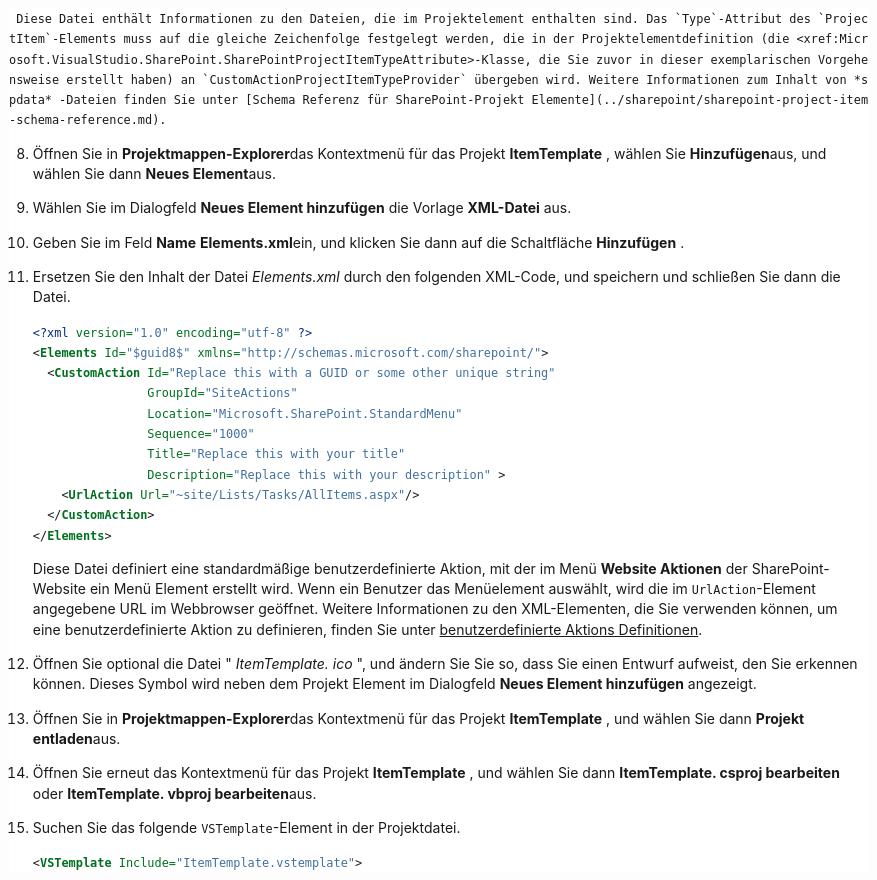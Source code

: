      Diese Datei enthält Informationen zu den Dateien, die im Projektelement enthalten sind. Das `Type`-Attribut des `ProjectItem`-Elements muss auf die gleiche Zeichenfolge festgelegt werden, die in der Projektelementdefinition (die <xref:Microsoft.VisualStudio.SharePoint.SharePointProjectItemTypeAttribute>-Klasse, die Sie zuvor in dieser exemplarischen Vorgehensweise erstellt haben) an `CustomActionProjectItemTypeProvider` übergeben wird. Weitere Informationen zum Inhalt von *spdata* -Dateien finden Sie unter [Schema Referenz für SharePoint-Projekt Elemente](../sharepoint/sharepoint-project-item-schema-reference.md).

8. Öffnen Sie in **Projektmappen-Explorer**das Kontextmenü für das Projekt **ItemTemplate** , wählen Sie **Hinzufügen**aus, und wählen Sie dann **Neues Element**aus.

9. Wählen Sie im Dialogfeld **Neues Element hinzufügen** die Vorlage **XML-Datei** aus.

10. Geben Sie im Feld **Name** **Elements.xml**ein, und klicken Sie dann auf die Schaltfläche **Hinzufügen** .

11. Ersetzen Sie den Inhalt der Datei *Elements.xml* durch den folgenden XML-Code, und speichern und schließen Sie dann die Datei.

    ```xml
    <?xml version="1.0" encoding="utf-8" ?>
    <Elements Id="$guid8$" xmlns="http://schemas.microsoft.com/sharepoint/">
      <CustomAction Id="Replace this with a GUID or some other unique string"
                    GroupId="SiteActions"
                    Location="Microsoft.SharePoint.StandardMenu"
                    Sequence="1000"
                    Title="Replace this with your title"
                    Description="Replace this with your description" >
        <UrlAction Url="~site/Lists/Tasks/AllItems.aspx"/>
      </CustomAction>
    </Elements>
    ```

     Diese Datei definiert eine standardmäßige benutzerdefinierte Aktion, mit der im Menü **Website Aktionen** der SharePoint-Website ein Menü Element erstellt wird. Wenn ein Benutzer das Menüelement auswählt, wird die im `UrlAction`-Element angegebene URL im Webbrowser geöffnet. Weitere Informationen zu den XML-Elementen, die Sie verwenden können, um eine benutzerdefinierte Aktion zu definieren, finden Sie unter [benutzerdefinierte Aktions Definitionen](/sharepoint/dev/schema/custom-action-definition-schema).

12. Öffnen Sie optional die Datei " *ItemTemplate. ico* ", und ändern Sie Sie so, dass Sie einen Entwurf aufweist, den Sie erkennen können. Dieses Symbol wird neben dem Projekt Element im Dialogfeld **Neues Element hinzufügen** angezeigt.

13. Öffnen Sie in **Projektmappen-Explorer**das Kontextmenü für das Projekt **ItemTemplate** , und wählen Sie dann **Projekt entladen**aus.

14. Öffnen Sie erneut das Kontextmenü für das Projekt **ItemTemplate** , und wählen Sie dann **ItemTemplate. csproj bearbeiten** oder **ItemTemplate. vbproj bearbeiten**aus.

15. Suchen Sie das folgende `VSTemplate`-Element in der Projektdatei.

    ```xml
    <VSTemplate Include="ItemTemplate.vstemplate">
    ```
